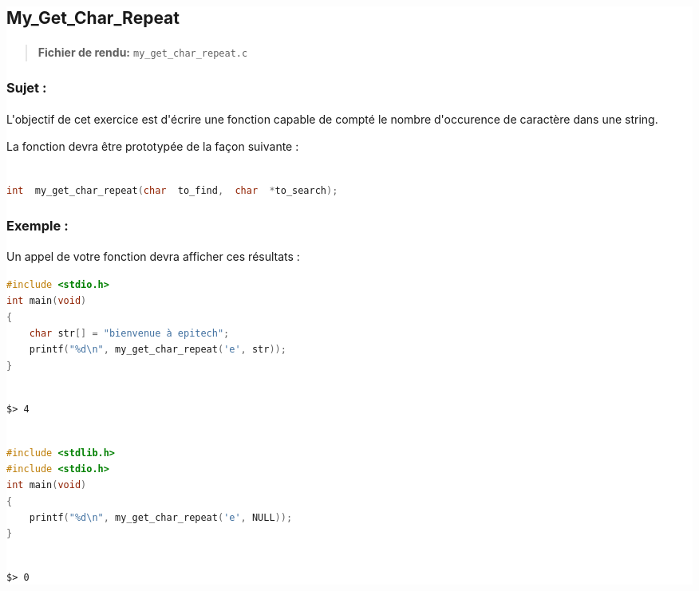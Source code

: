 ## My_Get_Char_Repeat

  

> **Fichier de rendu:** `my_get_char_repeat.c`

  

### Sujet :

L'objectif de cet exercice est d'écrire une fonction capable de compté le nombre d'occurence de caractère dans une string.

  

La fonction devra être prototypée de la façon suivante :

  

```c

int  my_get_char_repeat(char  to_find,  char  *to_search);

```

  

### Exemple :

Un appel de votre fonction devra afficher ces résultats :

  

```C
#include <stdio.h>
int main(void)
{
	char str[] = "bienvenue à epitech";
	printf("%d\n", my_get_char_repeat('e', str));
}

```

```

$> 4

```

```C

#include <stdlib.h>
#include <stdio.h>
int main(void)
{
	printf("%d\n", my_get_char_repeat('e', NULL));
}

```
```

$> 0

```
  